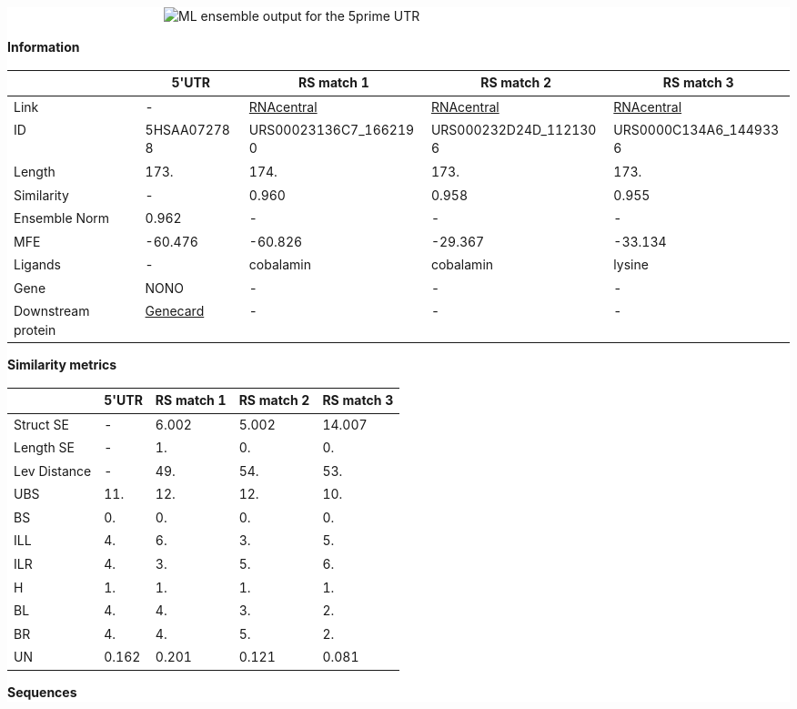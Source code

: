 <div class="row">
    <div class="column_center">
        <span title="Normalized ensemble output probabilities for each classifier, green highlights represent classifiers that are above a non-normalized 0.95 output threshold (selected as RS)."><img src="../../alns/ens/ens_797.png" alt="ML ensemble output for the 5prime UTR" style="width:60%; display:block; margin-left:auto; margin-right:auto;"></span>
    </div>
</div>


**Information**

| | 5'UTR       | RS match 1   | RS match 2  | RS match 3 |
| ---- | ----------- | ----------- | ----------- | ----------- |
| <span title="Link to the sequence source">Link</span> | -  | <a href="https://rnacentral.org/rna/URS00023136C7/1662190" target="_blank" rel="noopener noreferrer">RNAcentral</a>     |<a href="https://rnacentral.org/rna/URS000232D24D/1121306" target="_blank" rel="noopener noreferrer">RNAcentral</a>  | <a href="https://rnacentral.org/rna/URS0000C134A6/1449336" target="_blank" rel="noopener noreferrer">RNAcentral</a>   |
| <span title="ID within respective databases">ID</span>  | 5HSAA072788     | URS00023136C7_1662190     | URS000232D24D_1121306     | URS0000C134A6_1449336     |
| <span title="Length of the sequence in question">Length</span>  | 173.     |  174.    | 173.   |  173.    |
| <span title="Similarity score calculated from all similarity metrics">Similarity</span>  | - | 0.960 | 0.958 | 0.955 |
| <span title="Ensemble classification via all 19 ML classifiers">Ensemble Norm</span>  | 0.962 | - | - | - |
| <span title="Nupack Mean Free Energy of the secondary structure">MFE</span>  | -60.476 | -60.826 | -29.367 | -33.134 |
| <span title="Reported Ligand match on RNAcentral or via RFAM">Ligands</span>  | - | cobalamin | cobalamin | lysine |
| <span title="Homo Sapiens gene abbreviation">Gene</span>  | NONO | - | - | - |
| <span title="Link to the sequence source">Downstream protein</span>  | <a href="https://www.genecards.org/cgi-bin/carddisp.pl?gene=NONO" target="_blank" rel="noopener noreferrer"> Genecard </a>   |    -    | -  | - |


**Similarity metrics**

| | 5'UTR       | RS match 1   | RS match 2  | RS match 3 |
| ---- | ----------- | ----------- | ----------- | ----------- |
| <span title="Structural feature squared error">Struct SE</span> | - | 6.002 | 5.002 | 14.007 |
| <span title="Length difference squared error">Length SE</span> | - | 1. | 0. | 0. |
| <span title="Edit distance of both dot structures">Lev Distance</span> | - | 49. | 54. | 53. |
| <span title="Unbranched stack count">UBS</span>| 11. | 12. | 12. | 10. |
| <span title="Branched stack counts">BS</span> | 0. | 0. | 0. | 0. |
| <span title="Inner loop left count">ILL</span> | 4. | 6. | 3. | 5. |
| <span title="Inner loop right count">ILR</span> | 4. | 3. | 5. | 6. |
| <span title="Hairpin counts">H</span> | 1. | 1. | 1. | 1. |
| <span title="Bulges left count">BL</span> | 4. | 4. | 3. | 2. |
| <span title="Bulges right count">BR</span> | 4. | 4. | 5. | 2. |
| <span title="Unpaired nucleotide %">UN</span> | 0.162 | 0.201 | 0.121 | 0.081 |

**Sequences**
